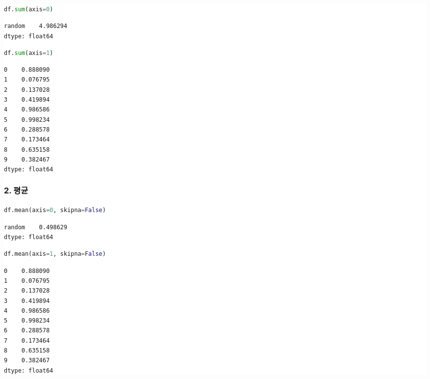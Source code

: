 


```python
df.sum(axis=0)
```




    random    4.986294
    dtype: float64




```python
df.sum(axis=1)
```




    0    0.888090
    1    0.076795
    2    0.137028
    3    0.419894
    4    0.986586
    5    0.998234
    6    0.288578
    7    0.173464
    8    0.635158
    9    0.382467
    dtype: float64



### 2. 평균


```python
df.mean(axis=0, skipna=False)
```




    random    0.498629
    dtype: float64




```python
df.mean(axis=1, skipna=False)
```




    0    0.888090
    1    0.076795
    2    0.137028
    3    0.419894
    4    0.986586
    5    0.998234
    6    0.288578
    7    0.173464
    8    0.635158
    9    0.382467
    dtype: float64
